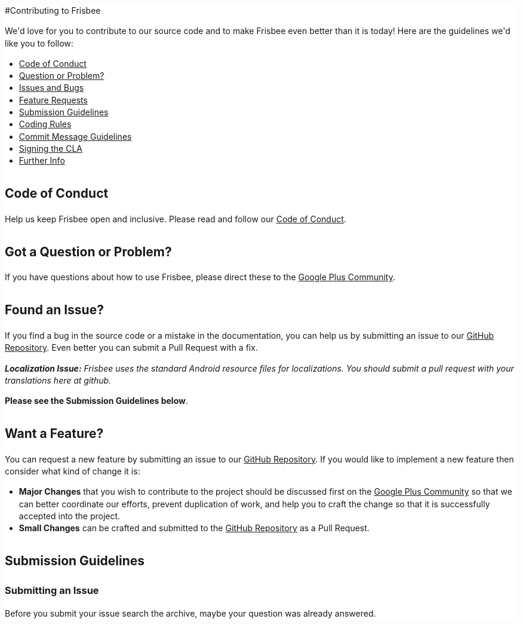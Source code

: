 #Contributing to Frisbee

We'd love for you to contribute to our source code and to make Frisbee even better than it is
today! Here are the guidelines we'd like you to follow:

 - [Code of Conduct](#coc)
 - [Question or Problem?](#question)
 - [Issues and Bugs](#issue)
 - [Feature Requests](#feature)
 - [Submission Guidelines](#submit)
 - [Coding Rules](#rules)
 - [Commit Message Guidelines](#commit)
 - [Signing the CLA](#cla)
 - [Further Info](#info)

## <a name="coc"></a> Code of Conduct
Help us keep Frisbee open and inclusive. Please read and follow our [Code of Conduct][coc].

## <a name="question"></a> Got a Question or Problem?

If you have questions about how to use Frisbee, please direct these to 
the [Google Plus Community][gplus-com].

## <a name="issue"></a> Found an Issue?
If you find a bug in the source code or a mistake in the documentation, you can help us by
submitting an issue to our [GitHub Repository][github]. Even better you can submit a Pull Request
with a fix.

***Localization Issue:*** *Frisbee uses the standard Android resource files for localizations. You should
submit a pull request with your translations here at github.*

**Please see the Submission Guidelines below**.

## <a name="feature"></a> Want a Feature?
You can request a new feature by submitting an issue to our [GitHub Repository][github].  If you
would like to implement a new feature then consider what kind of change it is:

* **Major Changes** that you wish to contribute to the project should be discussed first on 
the [Google Plus Community][gplus-com] so that we can 
better coordinate our efforts, prevent duplication of work, and help you to craft the change so that it is successfully accepted into the
project.
* **Small Changes** can be crafted and submitted to the [GitHub Repository][github] as a Pull Request.


## <a name="submit"></a> Submission Guidelines

### Submitting an Issue
Before you submit your issue search the archive, maybe your question was already answered.


[hub-api]: https://hub.gdgx.io/developers/api
[gplus-com]: https://plus.google.com/communities/100423211916386801761
[github]: https://github.com/gdg-x/frisbee
[dev-doc]: https://github.com/gdg-x/frisbee/wiki/Developer-Documentation 
[coc]: https://github.com/gdg-x/frisbee/blob/master/CODE_OF_CONDUCT.md
[corporate-cla]: https://github.com/gdg-x/frisbee/blob/master/misc/Frisbee-Individual.pdf?raw=true
[individual-cla]: https://github.com/gdg-x/frisbee/blob/master/misc/Frisbee-Entity.pdf?raw=true
[android-code]: http://source.android.com/source/code-style.html
[git flow]: http://nvie.com/posts/a-successful-git-branching-model/